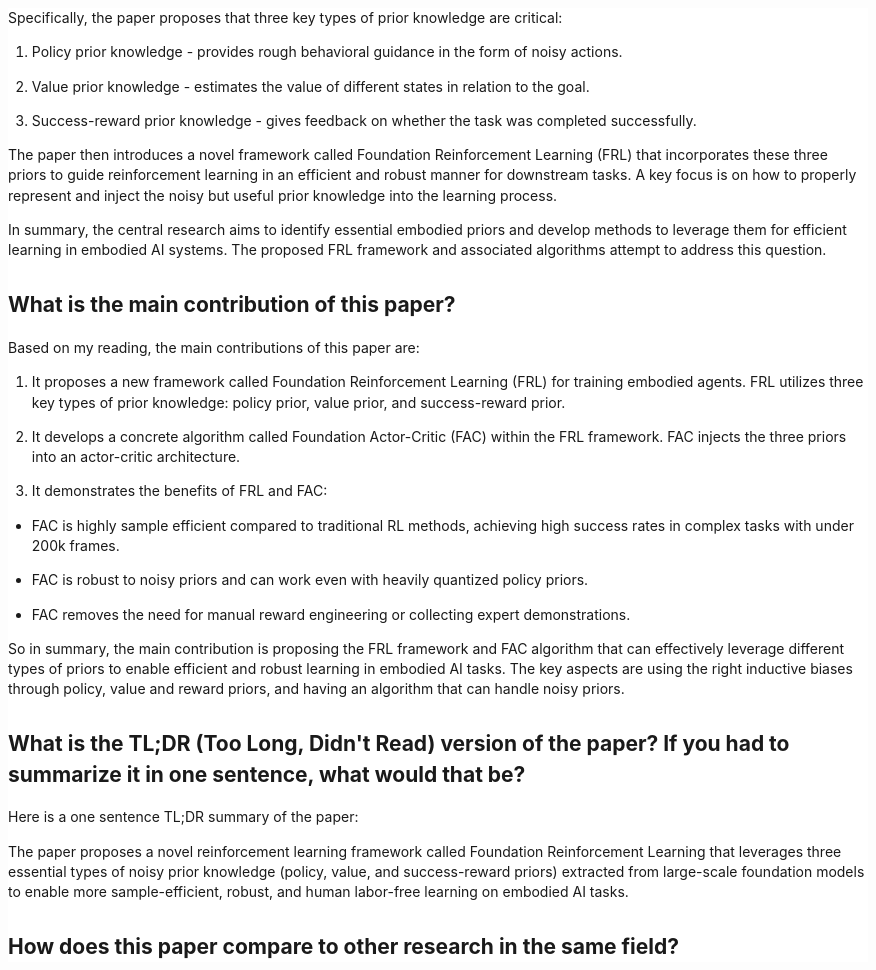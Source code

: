 Specifically, the paper proposes that three key types of prior knowledge are critical:

1) Policy prior knowledge - provides rough behavioral guidance in the form of noisy actions. 

2) Value prior knowledge - estimates the value of different states in relation to the goal.

3) Success-reward prior knowledge - gives feedback on whether the task was completed successfully.

The paper then introduces a novel framework called Foundation Reinforcement Learning (FRL) that incorporates these three priors to guide reinforcement learning in an efficient and robust manner for downstream tasks. A key focus is on how to properly represent and inject the noisy but useful prior knowledge into the learning process.

In summary, the central research aims to identify essential embodied priors and develop methods to leverage them for efficient learning in embodied AI systems. The proposed FRL framework and associated algorithms attempt to address this question.


## What is the main contribution of this paper?

 Based on my reading, the main contributions of this paper are:

1. It proposes a new framework called Foundation Reinforcement Learning (FRL) for training embodied agents. FRL utilizes three key types of prior knowledge: policy prior, value prior, and success-reward prior. 

2. It develops a concrete algorithm called Foundation Actor-Critic (FAC) within the FRL framework. FAC injects the three priors into an actor-critic architecture.

3. It demonstrates the benefits of FRL and FAC:

- FAC is highly sample efficient compared to traditional RL methods, achieving high success rates in complex tasks with under 200k frames. 

- FAC is robust to noisy priors and can work even with heavily quantized policy priors.

- FAC removes the need for manual reward engineering or collecting expert demonstrations.

So in summary, the main contribution is proposing the FRL framework and FAC algorithm that can effectively leverage different types of priors to enable efficient and robust learning in embodied AI tasks. The key aspects are using the right inductive biases through policy, value and reward priors, and having an algorithm that can handle noisy priors.


## What is the TL;DR (Too Long, Didn't Read) version of the paper? If you had to summarize it in one sentence, what would that be?

 Here is a one sentence TL;DR summary of the paper:

The paper proposes a novel reinforcement learning framework called Foundation Reinforcement Learning that leverages three essential types of noisy prior knowledge (policy, value, and success-reward priors) extracted from large-scale foundation models to enable more sample-efficient, robust, and human labor-free learning on embodied AI tasks.


## How does this paper compare to other research in the same field?
